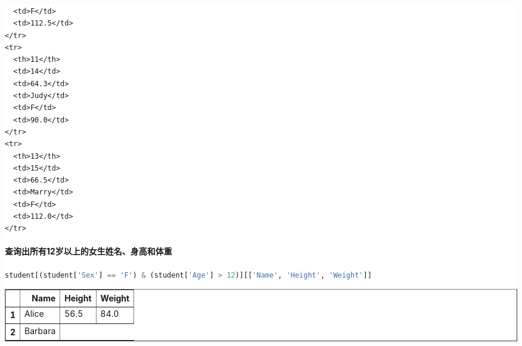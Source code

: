       <td>F</td>
      <td>112.5</td>
    </tr>
    <tr>
      <th>11</th>
      <td>14</td>
      <td>64.3</td>
      <td>Judy</td>
      <td>F</td>
      <td>90.0</td>
    </tr>
    <tr>
      <th>13</th>
      <td>15</td>
      <td>66.5</td>
      <td>Marry</td>
      <td>F</td>
      <td>112.0</td>
    </tr>
  </tbody>
</table>
</div>



#### 查询出所有12岁以上的女生姓名、身高和体重


```python
student[(student['Sex'] == 'F') & (student['Age'] > 12)][['Name', 'Height', 'Weight']]
```




<div>
<style scoped>
    .dataframe tbody tr th:only-of-type {
        vertical-align: middle;
    }

    .dataframe tbody tr th {
        vertical-align: top;
    }

    .dataframe thead th {
        text-align: right;
    }
</style>
<table border="1" class="dataframe">
  <thead>
    <tr style="text-align: right;">
      <th></th>
      <th>Name</th>
      <th>Height</th>
      <th>Weight</th>
    </tr>
  </thead>
  <tbody>
    <tr>
      <th>1</th>
      <td>Alice</td>
      <td>56.5</td>
      <td>84.0</td>
    </tr>
    <tr>
      <th>2</th>
      <td>Barbara</td>